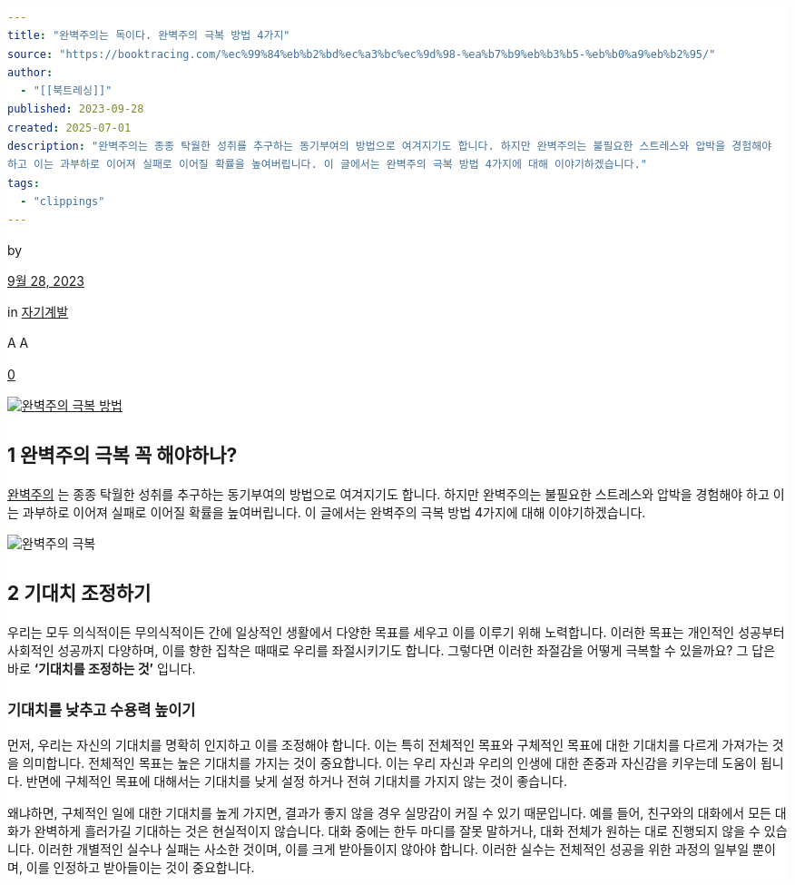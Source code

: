 ```yaml
---
title: "완벽주의는 독이다. 완벽주의 극복 방법 4가지"
source: "https://booktracing.com/%ec%99%84%eb%b2%bd%ec%a3%bc%ec%9d%98-%ea%b7%b9%eb%b3%b5-%eb%b0%a9%eb%b2%95/"
author:
  - "[[북트레싱]]"
published: 2023-09-28
created: 2025-07-01
description: "완벽주의는 종종 탁월한 성취를 추구하는 동기부여의 방법으로 여겨지기도 합니다. 하지만 완벽주의는 불필요한 스트레스와 압박을 경험해야 하고 이는 과부하로 이어져 실패로 이어질 확률을 높여버립니다. 이 글에서는 완벽주의 극복 방법 4가지에 대해 이야기하겠습니다."
tags:
  - "clippings"
---
```

by

[9월 28, 2023](https://booktracing.com/%ec%99%84%eb%b2%bd%ec%a3%bc%ec%9d%98-%ea%b7%b9%eb%b3%b5-%eb%b0%a9%eb%b2%95/)

in [자기계발](https://booktracing.com/self-improvement/)

A A

[0](https://booktracing.com/%ec%99%84%eb%b2%bd%ec%a3%bc%ec%9d%98-%ea%b7%b9%eb%b3%b5-%eb%b0%a9%eb%b2%95/#comments)

[![완벽주의 극복 방법](https://booktracing.com/wp-content/uploads/2023/09/%EC%99%84%EB%B2%BD%EC%A3%BC%EC%9D%98.png)](https://booktracing.com/wp-content/uploads/2023/09/%EC%99%84%EB%B2%BD%EC%A3%BC%EC%9D%98.png)

## 1 완벽주의 극복 꼭 해야하나?

[완벽주의](https://ko.wikipedia.org/wiki/%EC%99%84%EB%B2%BD%EC%A3%BC%EC%9D%98) 는 종종 탁월한 성취를 추구하는 동기부여의 방법으로 여겨지기도 합니다. 하지만 완벽주의는 불필요한 스트레스와 압박을 경험해야 하고 이는 과부하로 이어져 실패로 이어질 확률을 높여버립니다. 이 글에서는 완벽주의 극복 방법 4가지에 대해 이야기하겠습니다.

![완벽주의 극복](https://booktracing.com/wp-content/uploads/2023/09/vitolda-klein-L3zuSWaCjSk-unsplash.jpg)

## 2 기대치 조정하기

우리는 모두 의식적이든 무의식적이든 간에 일상적인 생활에서 다양한 목표를 세우고 이를 이루기 위해 노력합니다. 이러한 목표는 개인적인 성공부터 사회적인 성공까지 다양하며, 이를 향한 집착은 때때로 우리를 좌절시키기도 합니다. 그렇다면 이러한 좌절감을 어떻게 극복할 수 있을까요? 그 답은 바로 **‘기대치를 조정하는 것’** 입니다.

### 기대치를 낮추고 수용력 높이기

먼저, 우리는 자신의 기대치를 명확히 인지하고 이를 조정해야 합니다. 이는 특히 전체적인 목표와 구체적인 목표에 대한 기대치를 다르게 가져가는 것을 의미합니다. 전체적인 목표는 높은 기대치를 가지는 것이 중요합니다. 이는 우리 자신과 우리의 인생에 대한 존중과 자신감을 키우는데 도움이 됩니다. 반면에 구체적인 목표에 대해서는 기대치를 낮게 설정 하거나 전혀 기대치를 가지지 않는 것이 좋습니다.

왜냐하면, 구체적인 일에 대한 기대치를 높게 가지면, 결과가 좋지 않을 경우 실망감이 커질 수 있기 때문입니다. 예를 들어, 친구와의 대화에서 모든 대화가 완벽하게 흘러가길 기대하는 것은 현실적이지 않습니다. 대화 중에는 한두 마디를 잘못 말하거나, 대화 전체가 원하는 대로 진행되지 않을 수 있습니다. 이러한 개별적인 실수나 실패는 사소한 것이며, 이를 크게 받아들이지 않아야 합니다. 이러한 실수는 전체적인 성공을 위한 과정의 일부일 뿐이며, 이를 인정하고 받아들이는 것이 중요합니다.

